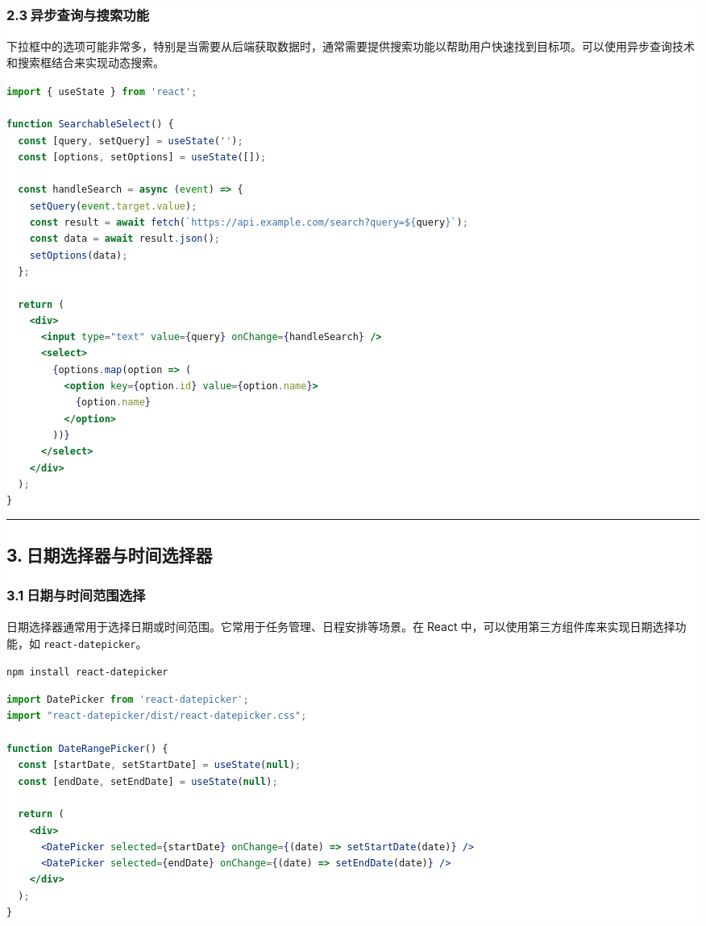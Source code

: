 ### **2.3 异步查询与搜索功能**

下拉框中的选项可能非常多，特别是当需要从后端获取数据时，通常需要提供搜索功能以帮助用户快速找到目标项。可以使用异步查询技术和搜索框结合来实现动态搜索。

```jsx
import { useState } from 'react';

function SearchableSelect() {
  const [query, setQuery] = useState('');
  const [options, setOptions] = useState([]);

  const handleSearch = async (event) => {
    setQuery(event.target.value);
    const result = await fetch(`https://api.example.com/search?query=${query}`);
    const data = await result.json();
    setOptions(data);
  };

  return (
    <div>
      <input type="text" value={query} onChange={handleSearch} />
      <select>
        {options.map(option => (
          <option key={option.id} value={option.name}>
            {option.name}
          </option>
        ))}
      </select>
    </div>
  );
}
```

---

## **3. 日期选择器与时间选择器**

### **3.1 日期与时间范围选择**

日期选择器通常用于选择日期或时间范围。它常用于任务管理、日程安排等场景。在 React 中，可以使用第三方组件库来实现日期选择功能，如 `react-datepicker`。

```bash
npm install react-datepicker
```

```jsx
import DatePicker from 'react-datepicker';
import "react-datepicker/dist/react-datepicker.css";

function DateRangePicker() {
  const [startDate, setStartDate] = useState(null);
  const [endDate, setEndDate] = useState(null);

  return (
    <div>
      <DatePicker selected={startDate} onChange={(date) => setStartDate(date)} />
      <DatePicker selected={endDate} onChange={(date) => setEndDate(date)} />
    </div>
  );
}
```
